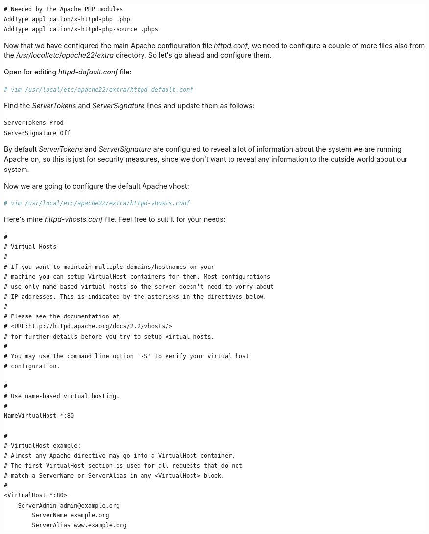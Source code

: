 ```apacheconf
# Needed by the Apache PHP modules
AddType application/x-httpd-php .php
AddType application/x-httpd-php-source .phps
```

Now that we have configured the main Apache configuration file
*httpd.conf*, we need to configure a couple of more files also from
the */usr/local/etc/apache22/extra* directory. So let's go ahead and
configure them.

Open for editing *httpd-default.conf* file:

```bash
# vim /usr/local/etc/apache22/extra/httpd-default.conf
```

Find the *ServerTokens* and *ServerSignature* lines and update them as
follows:

```apacheconf
ServerTokens Prod
ServerSignature Off
```

By default *ServerTokens* and *ServerSignature* are configured to
reveal a lot of information about the system we are running Apache on,
so this is just for security measures, since we don't want to reveal
any information to the outside world about our system.

Now we are going to configure the default Apache vhost:

```bash
# vim /usr/local/etc/apache22/extra/httpd-vhosts.conf
```

Here's mine *httpd-vhosts.conf* file. Feel free to suit it for your
needs:

```apacheconf
#
# Virtual Hosts
#
# If you want to maintain multiple domains/hostnames on your
# machine you can setup VirtualHost containers for them. Most configurations
# use only name-based virtual hosts so the server doesn't need to worry about
# IP addresses. This is indicated by the asterisks in the directives below.
#
# Please see the documentation at 
# <URL:http://httpd.apache.org/docs/2.2/vhosts/>
# for further details before you try to setup virtual hosts.
#
# You may use the command line option '-S' to verify your virtual host
# configuration.

#
# Use name-based virtual hosting.
#
NameVirtualHost *:80

#
# VirtualHost example:
# Almost any Apache directive may go into a VirtualHost container.
# The first VirtualHost section is used for all requests that do not
# match a ServerName or ServerAlias in any <VirtualHost> block.
#
<VirtualHost *:80>
    ServerAdmin admin@example.org
        ServerName example.org
        ServerAlias www.example.org
```